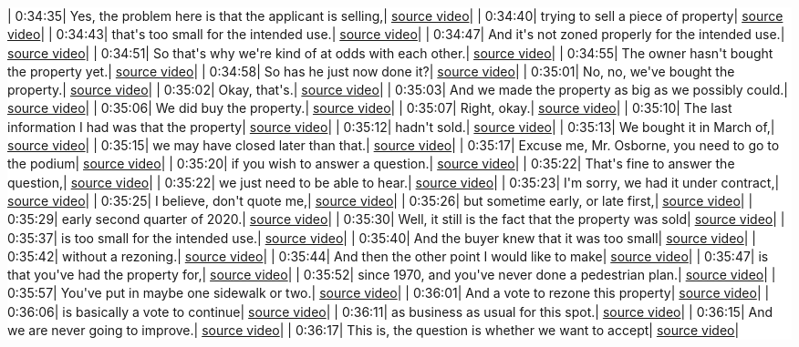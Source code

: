 | 0:34:35| Yes, the problem here is that the applicant is selling,| [source video](https://archive.org/details/city-council-r-265-210504?start=2075)|
| 0:34:40| trying to sell a piece of property| [source video](https://archive.org/details/city-council-r-265-210504?start=2080)|
| 0:34:43| that's too small for the intended use.| [source video](https://archive.org/details/city-council-r-265-210504?start=2083)|
| 0:34:47| And it's not zoned properly for the intended use.| [source video](https://archive.org/details/city-council-r-265-210504?start=2087)|
| 0:34:51| So that's why we're kind of at odds with each other.| [source video](https://archive.org/details/city-council-r-265-210504?start=2091)|
| 0:34:55| The owner hasn't bought the property yet.| [source video](https://archive.org/details/city-council-r-265-210504?start=2095)|
| 0:34:58| So has he just now done it?| [source video](https://archive.org/details/city-council-r-265-210504?start=2098)|
| 0:35:01| No, no, we've bought the property.| [source video](https://archive.org/details/city-council-r-265-210504?start=2101)|
| 0:35:02| Okay, that's.| [source video](https://archive.org/details/city-council-r-265-210504?start=2102)|
| 0:35:03| And we made the property as big as we possibly could.| [source video](https://archive.org/details/city-council-r-265-210504?start=2103)|
| 0:35:06| We did buy the property.| [source video](https://archive.org/details/city-council-r-265-210504?start=2106)|
| 0:35:07| Right, okay.| [source video](https://archive.org/details/city-council-r-265-210504?start=2107)|
| 0:35:10| The last information I had was that the property| [source video](https://archive.org/details/city-council-r-265-210504?start=2110)|
| 0:35:12| hadn't sold.| [source video](https://archive.org/details/city-council-r-265-210504?start=2112)|
| 0:35:13| We bought it in March of,| [source video](https://archive.org/details/city-council-r-265-210504?start=2113)|
| 0:35:15| we may have closed later than that.| [source video](https://archive.org/details/city-council-r-265-210504?start=2115)|
| 0:35:17| Excuse me, Mr. Osborne, you need to go to the podium| [source video](https://archive.org/details/city-council-r-265-210504?start=2117)|
| 0:35:20| if you wish to answer a question.| [source video](https://archive.org/details/city-council-r-265-210504?start=2120)|
| 0:35:22| That's fine to answer the question,| [source video](https://archive.org/details/city-council-r-265-210504?start=2122)|
| 0:35:22| we just need to be able to hear.| [source video](https://archive.org/details/city-council-r-265-210504?start=2122)|
| 0:35:23| I'm sorry, we had it under contract,| [source video](https://archive.org/details/city-council-r-265-210504?start=2123)|
| 0:35:25| I believe, don't quote me,| [source video](https://archive.org/details/city-council-r-265-210504?start=2125)|
| 0:35:26| but sometime early, or late first,| [source video](https://archive.org/details/city-council-r-265-210504?start=2126)|
| 0:35:29| early second quarter of 2020.| [source video](https://archive.org/details/city-council-r-265-210504?start=2129)|
| 0:35:30| Well, it still is the fact that the property was sold| [source video](https://archive.org/details/city-council-r-265-210504?start=2130)|
| 0:35:37| is too small for the intended use.| [source video](https://archive.org/details/city-council-r-265-210504?start=2137)|
| 0:35:40| And the buyer knew that it was too small| [source video](https://archive.org/details/city-council-r-265-210504?start=2140)|
| 0:35:42| without a rezoning.| [source video](https://archive.org/details/city-council-r-265-210504?start=2142)|
| 0:35:44| And then the other point I would like to make| [source video](https://archive.org/details/city-council-r-265-210504?start=2144)|
| 0:35:47| is that you've had the property for,| [source video](https://archive.org/details/city-council-r-265-210504?start=2147)|
| 0:35:52| since 1970, and you've never done a pedestrian plan.| [source video](https://archive.org/details/city-council-r-265-210504?start=2152)|
| 0:35:57| You've put in maybe one sidewalk or two.| [source video](https://archive.org/details/city-council-r-265-210504?start=2157)|
| 0:36:01| And a vote to rezone this property| [source video](https://archive.org/details/city-council-r-265-210504?start=2161)|
| 0:36:06| is basically a vote to continue| [source video](https://archive.org/details/city-council-r-265-210504?start=2166)|
| 0:36:11| as business as usual for this spot.| [source video](https://archive.org/details/city-council-r-265-210504?start=2171)|
| 0:36:15| And we are never going to improve.| [source video](https://archive.org/details/city-council-r-265-210504?start=2175)|
| 0:36:17| This is, the question is whether we want to accept| [source video](https://archive.org/details/city-council-r-265-210504?start=2177)|